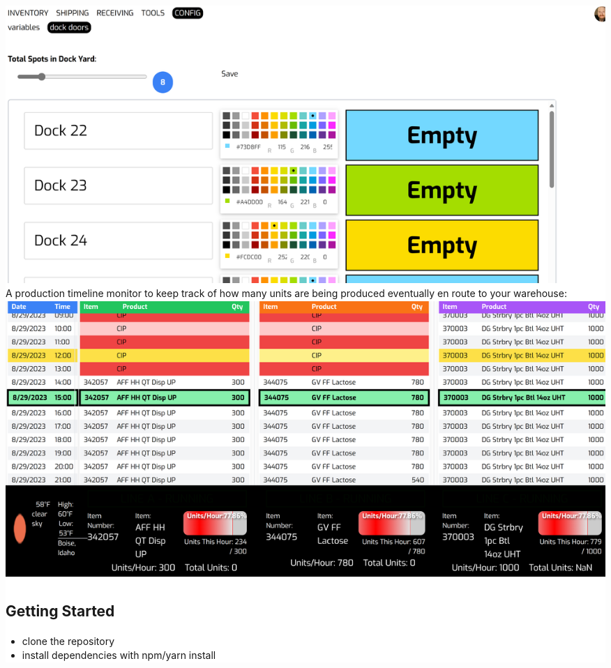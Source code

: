 <img src="./public/db-20.png" alt="Logo" width="100%" height="100%">
A production timeline monitor to keep track of how many units are being produced eventually en route to your warehouse:

  <img src="./public/db-12.png" alt="Logo" width="100%" height="100%">

## Getting Started

- clone the repository
- install dependencies with npm/yarn install
